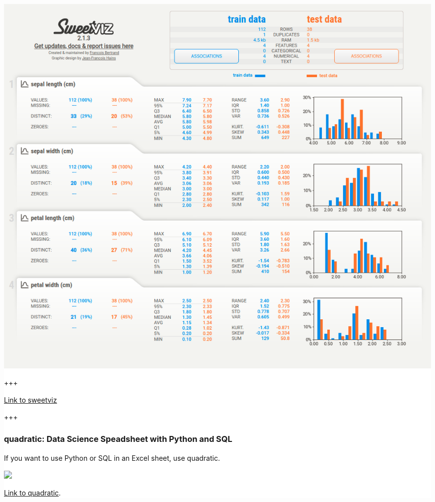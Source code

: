 ![image](../img/sweetviz_output.png)

+++

[Link to sweetviz](https://github.com/fbdesignpro/sweetviz)

+++

### quadratic: Data Science Speadsheet with Python and SQL

If you want to use Python or SQL in an Excel sheet, use quadratic.

![](../img/quadratic.gif)

[Link to quadratic](https://github.com/quadratichq/quadratic).
